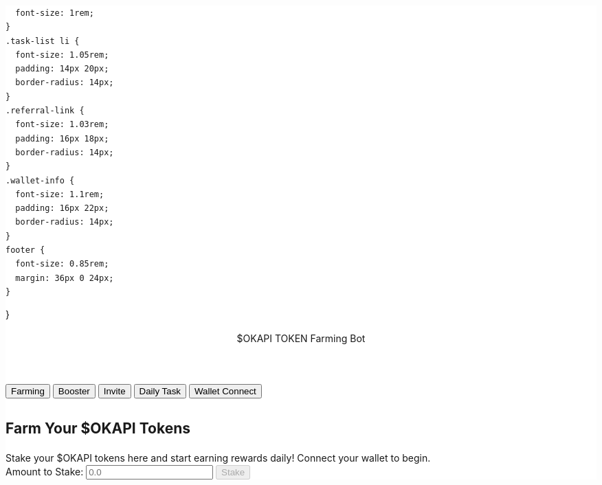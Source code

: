       font-size: 1rem;
    }
    .task-list li {
      font-size: 1.05rem;
      padding: 14px 20px;
      border-radius: 14px;
    }
    .referral-link {
      font-size: 1.03rem;
      padding: 16px 18px;
      border-radius: 14px;
    }
    .wallet-info {
      font-size: 1.1rem;
      padding: 16px 22px;
      border-radius: 14px;
    }
    footer {
      font-size: 0.85rem;
      margin: 36px 0 24px;
    }
  }
</style>
</head>
<body>
<header>$OKAPI TOKEN Farming Bot</header>
<nav role="navigation" aria-label="Primary Navigation">
  <button class="active" data-page="farming">Farming</button>
  <button data-page="booster">Booster</button>
  <button data-page="invite">Invite</button>
  <button data-page="daily">Daily Task</button>
  <button data-page="wallet">Wallet Connect</button>
</nav>
<main>
  
  <section id="farming" class="page" aria-label="Farming Page">
    <h2>Farm Your $OKAPI Tokens</h2>
    <div class="info-box" aria-live="polite" aria-atomic="true" id="general-info">
      Stake your $OKAPI tokens here and start earning rewards daily! Connect your wallet to begin.
    </div>
    <form id="stake-form" aria-label="Stake form">
      <div class="field-row">
        <label for="stake-amount">Amount to Stake:</label>
        <input type="number" id="stake-amount" min="0" step="0.0001" placeholder="0.0" aria-describedby="stake-info" required />
        <button class="primary" id="stake-btn" disabled type="submit" aria-disabled="true" aria-label="Stake $OKAPI Tokens">Stake</button>
      </div>
    </form>
    <div id="staked-info" class="info-box" aria-live="polite" style="display:none;">
      You have staked: <span id="staked-amount">0</span> $OKAPI Token(s)
    </div>
